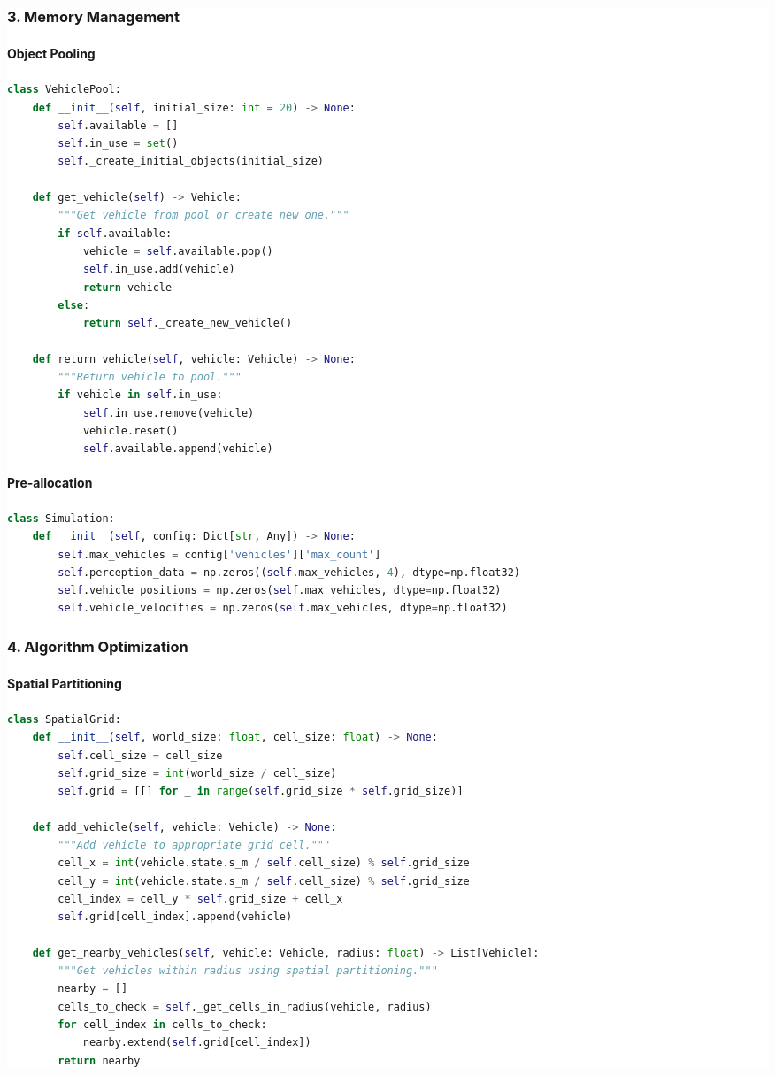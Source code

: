 ### 3. Memory Management

#### Object Pooling
```python
class VehiclePool:
    def __init__(self, initial_size: int = 20) -> None:
        self.available = []
        self.in_use = set()
        self._create_initial_objects(initial_size)

    def get_vehicle(self) -> Vehicle:
        """Get vehicle from pool or create new one."""
        if self.available:
            vehicle = self.available.pop()
            self.in_use.add(vehicle)
            return vehicle
        else:
            return self._create_new_vehicle()

    def return_vehicle(self, vehicle: Vehicle) -> None:
        """Return vehicle to pool."""
        if vehicle in self.in_use:
            self.in_use.remove(vehicle)
            vehicle.reset()
            self.available.append(vehicle)
```

#### Pre-allocation
```python
class Simulation:
    def __init__(self, config: Dict[str, Any]) -> None:
        self.max_vehicles = config['vehicles']['max_count']
        self.perception_data = np.zeros((self.max_vehicles, 4), dtype=np.float32)
        self.vehicle_positions = np.zeros(self.max_vehicles, dtype=np.float32)
        self.vehicle_velocities = np.zeros(self.max_vehicles, dtype=np.float32)
```

### 4. Algorithm Optimization

#### Spatial Partitioning
```python
class SpatialGrid:
    def __init__(self, world_size: float, cell_size: float) -> None:
        self.cell_size = cell_size
        self.grid_size = int(world_size / cell_size)
        self.grid = [[] for _ in range(self.grid_size * self.grid_size)]

    def add_vehicle(self, vehicle: Vehicle) -> None:
        """Add vehicle to appropriate grid cell."""
        cell_x = int(vehicle.state.s_m / self.cell_size) % self.grid_size
        cell_y = int(vehicle.state.s_m / self.cell_size) % self.grid_size
        cell_index = cell_y * self.grid_size + cell_x
        self.grid[cell_index].append(vehicle)

    def get_nearby_vehicles(self, vehicle: Vehicle, radius: float) -> List[Vehicle]:
        """Get vehicles within radius using spatial partitioning."""
        nearby = []
        cells_to_check = self._get_cells_in_radius(vehicle, radius)
        for cell_index in cells_to_check:
            nearby.extend(self.grid[cell_index])
        return nearby
```
